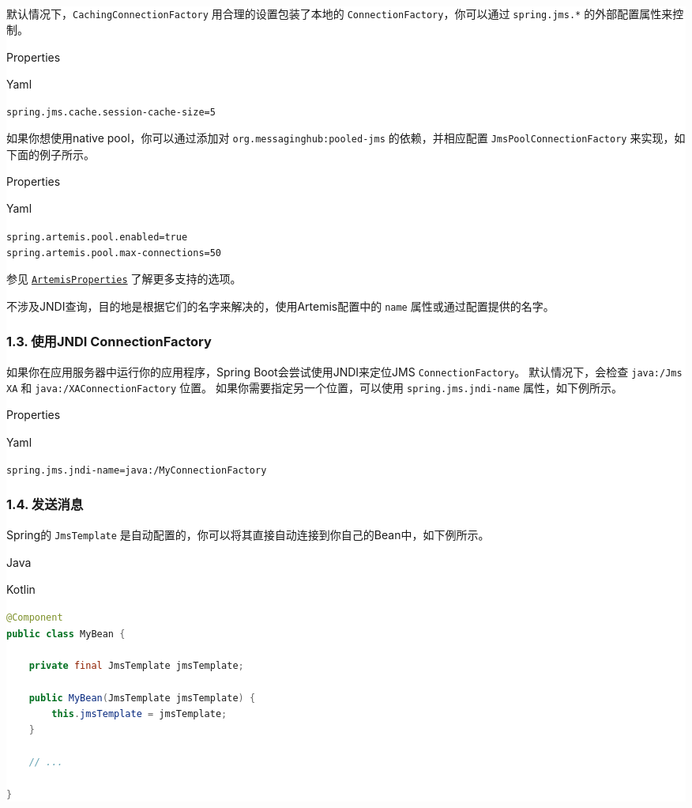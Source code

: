 默认情况下，`CachingConnectionFactory` 用合理的设置包装了本地的 `ConnectionFactory`，你可以通过 `spring.jms.*` 的外部配置属性来控制。

Properties

Yaml

```properties
spring.jms.cache.session-cache-size=5
```

如果你想使用native pool，你可以通过添加对 `org.messaginghub:pooled-jms` 的依赖，并相应配置 `JmsPoolConnectionFactory` 来实现，如下面的例子所示。

Properties

Yaml

```properties
spring.artemis.pool.enabled=true
spring.artemis.pool.max-connections=50
```

参见 [`ArtemisProperties`](https://github.com/spring-projects/spring-boot/tree/main/spring-boot-project/spring-boot-autoconfigure/src/main/java/org/springframework/boot/autoconfigure/jms/artemis/ArtemisProperties.java) 了解更多支持的选项。

不涉及JNDI查询，目的地是根据它们的名字来解决的，使用Artemis配置中的 `name` 属性或通过配置提供的名字。

### 1.3. 使用JNDI ConnectionFactory

如果你在应用服务器中运行你的应用程序，Spring Boot会尝试使用JNDI来定位JMS `ConnectionFactory`。 默认情况下，会检查 `java:/JmsXA` 和 `java:/XAConnectionFactory` 位置。 如果你需要指定另一个位置，可以使用 `spring.jms.jndi-name` 属性，如下例所示。

Properties

Yaml

```properties
spring.jms.jndi-name=java:/MyConnectionFactory
```

### 1.4. 发送消息

Spring的 `JmsTemplate` 是自动配置的，你可以将其直接自动连接到你自己的Bean中，如下例所示。

Java

Kotlin

```java
@Component
public class MyBean {

    private final JmsTemplate jmsTemplate;

    public MyBean(JmsTemplate jmsTemplate) {
        this.jmsTemplate = jmsTemplate;
    }

    // ...

}
```
